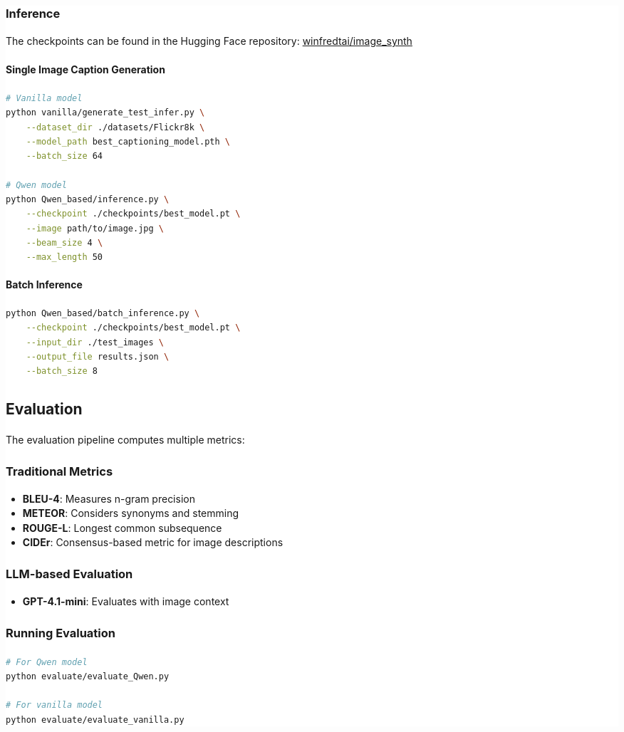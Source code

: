 ### Inference
The checkpoints can be found in the Hugging Face repository: [winfredtai/image_synth](https://huggingface.co/winfredtai/image_synth)

#### Single Image Caption Generation
```bash
# Vanilla model
python vanilla/generate_test_infer.py \
    --dataset_dir ./datasets/Flickr8k \
    --model_path best_captioning_model.pth \
    --batch_size 64

# Qwen model
python Qwen_based/inference.py \
    --checkpoint ./checkpoints/best_model.pt \
    --image path/to/image.jpg \
    --beam_size 4 \
    --max_length 50
```

#### Batch Inference
```bash
python Qwen_based/batch_inference.py \
    --checkpoint ./checkpoints/best_model.pt \
    --input_dir ./test_images \
    --output_file results.json \
    --batch_size 8
```

## Evaluation

The evaluation pipeline computes multiple metrics:

### Traditional Metrics
- **BLEU-4**: Measures n-gram precision
- **METEOR**: Considers synonyms and stemming
- **ROUGE-L**: Longest common subsequence
- **CIDEr**: Consensus-based metric for image descriptions

### LLM-based Evaluation
- **GPT-4.1-mini**: Evaluates with image context

### Running Evaluation
```bash
# For Qwen model
python evaluate/evaluate_Qwen.py

# For vanilla model
python evaluate/evaluate_vanilla.py
```
